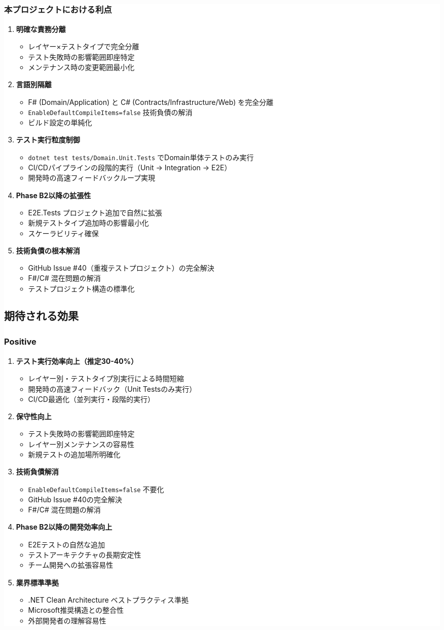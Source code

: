 ### 本プロジェクトにおける利点

1. **明確な責務分離**
   - レイヤー×テストタイプで完全分離
   - テスト失敗時の影響範囲即座特定
   - メンテナンス時の変更範囲最小化

2. **言語別隔離**
   - F# (Domain/Application) と C# (Contracts/Infrastructure/Web) を完全分離
   - `EnableDefaultCompileItems=false` 技術負債の解消
   - ビルド設定の単純化

3. **テスト実行粒度制御**
   - `dotnet test tests/Domain.Unit.Tests` でDomain単体テストのみ実行
   - CI/CDパイプラインの段階的実行（Unit → Integration → E2E）
   - 開発時の高速フィードバックループ実現

4. **Phase B2以降の拡張性**
   - E2E.Tests プロジェクト追加で自然に拡張
   - 新規テストタイプ追加時の影響最小化
   - スケーラビリティ確保

5. **技術負債の根本解消**
   - GitHub Issue #40（重複テストプロジェクト）の完全解決
   - F#/C# 混在問題の解消
   - テストプロジェクト構造の標準化

## 期待される効果

### Positive

1. **テスト実行効率向上（推定30-40%）**
   - レイヤー別・テストタイプ別実行による時間短縮
   - 開発時の高速フィードバック（Unit Testsのみ実行）
   - CI/CD最適化（並列実行・段階的実行）

2. **保守性向上**
   - テスト失敗時の影響範囲即座特定
   - レイヤー別メンテナンスの容易性
   - 新規テストの追加場所明確化

3. **技術負債解消**
   - `EnableDefaultCompileItems=false` 不要化
   - GitHub Issue #40の完全解決
   - F#/C# 混在問題の解消

4. **Phase B2以降の開発効率向上**
   - E2Eテストの自然な追加
   - テストアーキテクチャの長期安定性
   - チーム開発への拡張容易性

5. **業界標準準拠**
   - .NET Clean Architecture ベストプラクティス準拠
   - Microsoft推奨構造との整合性
   - 外部開発者の理解容易性
